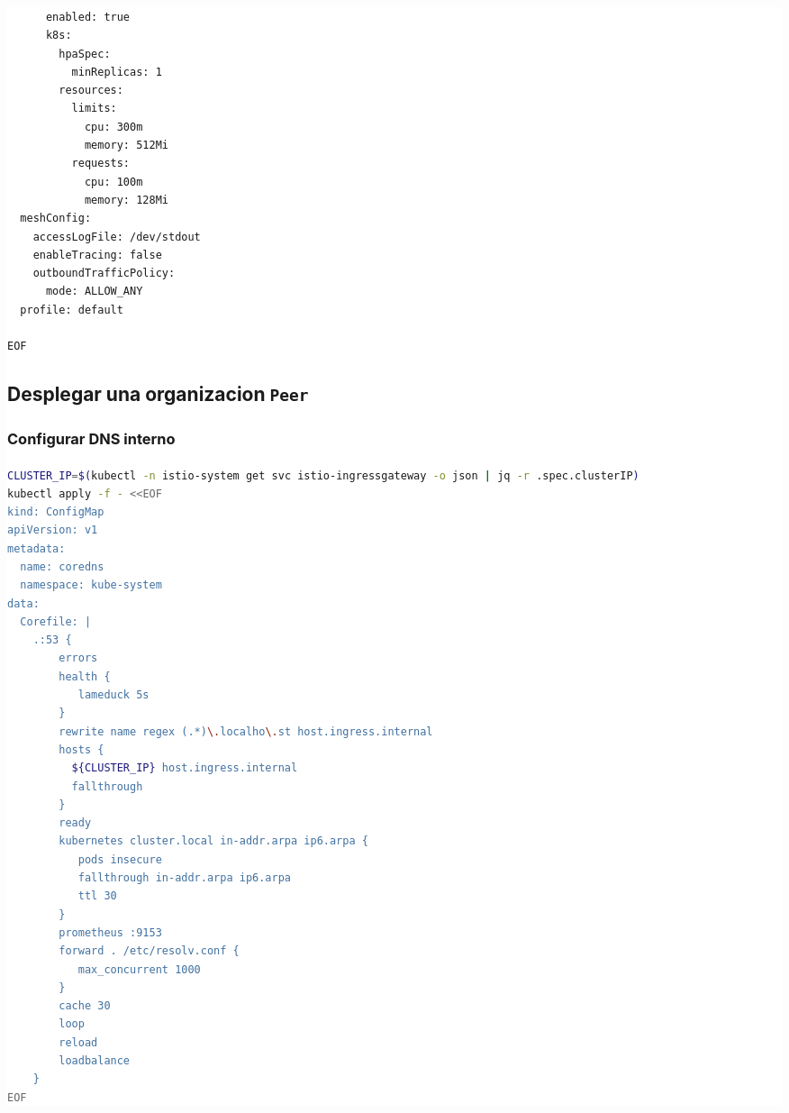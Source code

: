 ```bash
      enabled: true
      k8s:
        hpaSpec:
          minReplicas: 1
        resources:
          limits:
            cpu: 300m
            memory: 512Mi
          requests:
            cpu: 100m
            memory: 128Mi
  meshConfig:
    accessLogFile: /dev/stdout
    enableTracing: false
    outboundTrafficPolicy:
      mode: ALLOW_ANY
  profile: default

EOF

```

## Desplegar una organizacion `Peer`


### Configurar DNS interno

```bash
CLUSTER_IP=$(kubectl -n istio-system get svc istio-ingressgateway -o json | jq -r .spec.clusterIP)
kubectl apply -f - <<EOF
kind: ConfigMap
apiVersion: v1
metadata:
  name: coredns
  namespace: kube-system
data:
  Corefile: |
    .:53 {
        errors
        health {
           lameduck 5s
        }
        rewrite name regex (.*)\.localho\.st host.ingress.internal
        hosts {
          ${CLUSTER_IP} host.ingress.internal
          fallthrough
        }
        ready
        kubernetes cluster.local in-addr.arpa ip6.arpa {
           pods insecure
           fallthrough in-addr.arpa ip6.arpa
           ttl 30
        }
        prometheus :9153
        forward . /etc/resolv.conf {
           max_concurrent 1000
        }
        cache 30
        loop
        reload
        loadbalance
    }
EOF
```